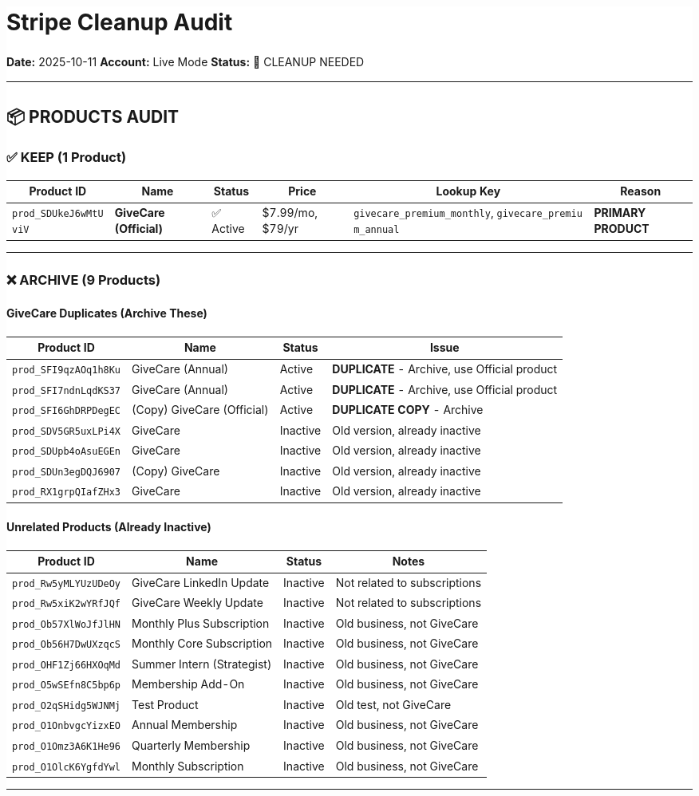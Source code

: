 # Stripe Cleanup Audit

**Date:** 2025-10-11
**Account:** Live Mode
**Status:** 🚨 CLEANUP NEEDED

---

## 📦 **PRODUCTS AUDIT**

### ✅ **KEEP (1 Product)**

| Product ID | Name | Status | Price | Lookup Key | Reason |
|------------|------|--------|-------|------------|--------|
| `prod_SDUkeJ6wMtUviV` | **GiveCare (Official)** | ✅ Active | $7.99/mo, $79/yr | `givecare_premium_monthly`, `givecare_premium_annual` | **PRIMARY PRODUCT** |

---

### ❌ **ARCHIVE (9 Products)**

#### GiveCare Duplicates (Archive These)
| Product ID | Name | Status | Issue |
|------------|------|--------|-------|
| `prod_SFI9qzAOq1h8Ku` | GiveCare (Annual) | Active | **DUPLICATE** - Archive, use Official product |
| `prod_SFI7ndnLqdKS37` | GiveCare (Annual) | Active | **DUPLICATE** - Archive, use Official product |
| `prod_SFI6GhDRPDegEC` | (Copy) GiveCare (Official) | Active | **DUPLICATE COPY** - Archive |
| `prod_SDV5GR5uxLPi4X` | GiveCare | Inactive | Old version, already inactive |
| `prod_SDUpb4oAsuEGEn` | GiveCare | Inactive | Old version, already inactive |
| `prod_SDUn3egDQJ6907` | (Copy) GiveCare | Inactive | Old version, already inactive |
| `prod_RX1grpQIafZHx3` | GiveCare | Inactive | Old version, already inactive |

#### Unrelated Products (Already Inactive)
| Product ID | Name | Status | Notes |
|------------|------|--------|-------|
| `prod_Rw5yMLYUzUDeOy` | GiveCare LinkedIn Update | Inactive | Not related to subscriptions |
| `prod_Rw5xiK2wYRfJQf` | GiveCare Weekly Update | Inactive | Not related to subscriptions |
| `prod_Ob57XlWoJfJlHN` | Monthly Plus Subscription | Inactive | Old business, not GiveCare |
| `prod_Ob56H7DwUXzqcS` | Monthly Core Subscription | Inactive | Old business, not GiveCare |
| `prod_OHF1Zj66HXOqMd` | Summer Intern (Strategist) | Inactive | Old business, not GiveCare |
| `prod_O5wSEfn8C5bp6p` | Membership Add-On | Inactive | Old business, not GiveCare |
| `prod_O2qSHidg5WJNMj` | Test Product | Inactive | Old test, not GiveCare |
| `prod_O1OnbvgcYizxEO` | Annual Membership | Inactive | Old business, not GiveCare |
| `prod_O1Omz3A6K1He96` | Quarterly Membership | Inactive | Old business, not GiveCare |
| `prod_O1OlcK6YgfdYwl` | Monthly Subscription | Inactive | Old business, not GiveCare |

---